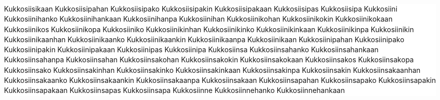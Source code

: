 Kukkosiisikaan
Kukkosiisipahan
Kukkosiisipako
Kukkosiisipakin
Kukkosiisipakaan
Kukkosiisipas
Kukkosiisipa
Kukkosiini
Kukkosiinihanko
Kukkosiinihankaan
Kukkosiinihanpa
Kukkosiinihan
Kukkosiinikohan
Kukkosiinikokin
Kukkosiinikokaan
Kukkosiinikos
Kukkosiinikopa
Kukkosiiniko
Kukkosiinikinhan
Kukkosiinikinko
Kukkosiinikinkaan
Kukkosiinikinpa
Kukkosiinikin
Kukkosiinikaanhan
Kukkosiinikaanko
Kukkosiinikaankin
Kukkosiinikaanpa
Kukkosiinikaan
Kukkosiinipahan
Kukkosiinipako
Kukkosiinipakin
Kukkosiinipakaan
Kukkosiinipas
Kukkosiinipa
Kukkosiinsa
Kukkosiinsahanko
Kukkosiinsahankaan
Kukkosiinsahanpa
Kukkosiinsahan
Kukkosiinsakohan
Kukkosiinsakokin
Kukkosiinsakokaan
Kukkosiinsakos
Kukkosiinsakopa
Kukkosiinsako
Kukkosiinsakinhan
Kukkosiinsakinko
Kukkosiinsakinkaan
Kukkosiinsakinpa
Kukkosiinsakin
Kukkosiinsakaanhan
Kukkosiinsakaanko
Kukkosiinsakaankin
Kukkosiinsakaanpa
Kukkosiinsakaan
Kukkosiinsapahan
Kukkosiinsapako
Kukkosiinsapakin
Kukkosiinsapakaan
Kukkosiinsapas
Kukkosiinsapa
Kukkosiinne
Kukkosiinnehanko
Kukkosiinnehankaan